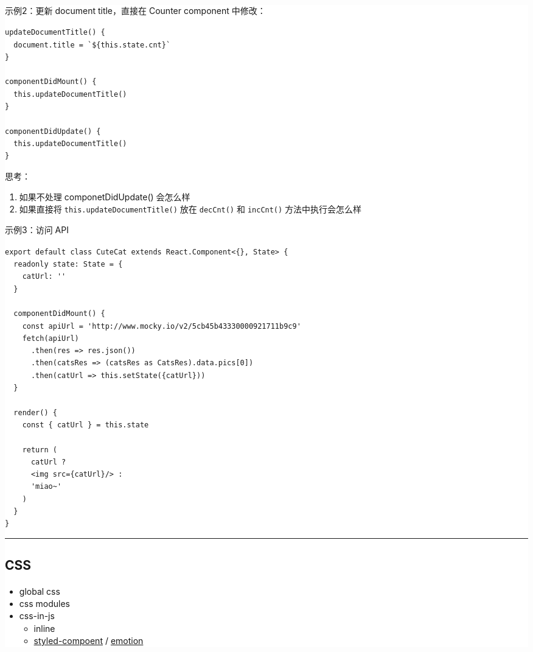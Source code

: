 示例2：更新 document title，直接在 Counter component 中修改：

    updateDocumentTitle() {
      document.title = `${this.state.cnt}`
    }

    componentDidMount() {
      this.updateDocumentTitle()
    }

    componentDidUpdate() {
      this.updateDocumentTitle()
    }

思考：

1. 如果不处理 componetDidUpdate() 会怎么样
1. 如果直接将 `this.updateDocumentTitle()` 放在 `decCnt()` 和 `incCnt()` 方法中执行会怎么样

示例3：访问 API

    export default class CuteCat extends React.Component<{}, State> {
      readonly state: State = {
        catUrl: ''
      }

      componentDidMount() {
        const apiUrl = 'http://www.mocky.io/v2/5cb45b43330000921711b9c9'
        fetch(apiUrl)
          .then(res => res.json())
          .then(catsRes => (catsRes as CatsRes).data.pics[0])
          .then(catUrl => this.setState({catUrl}))
      }

      render() {
        const { catUrl } = this.state

        return (
          catUrl ?
          <img src={catUrl}/> :
          'miao~'
        )
      }
    }

---

## CSS

- global css
- css modules
- css-in-js
  - inline
  - [styled-compoent](https://www.styled-components.com/) / [emotion](https://emotion.sh/docs/introduction)
